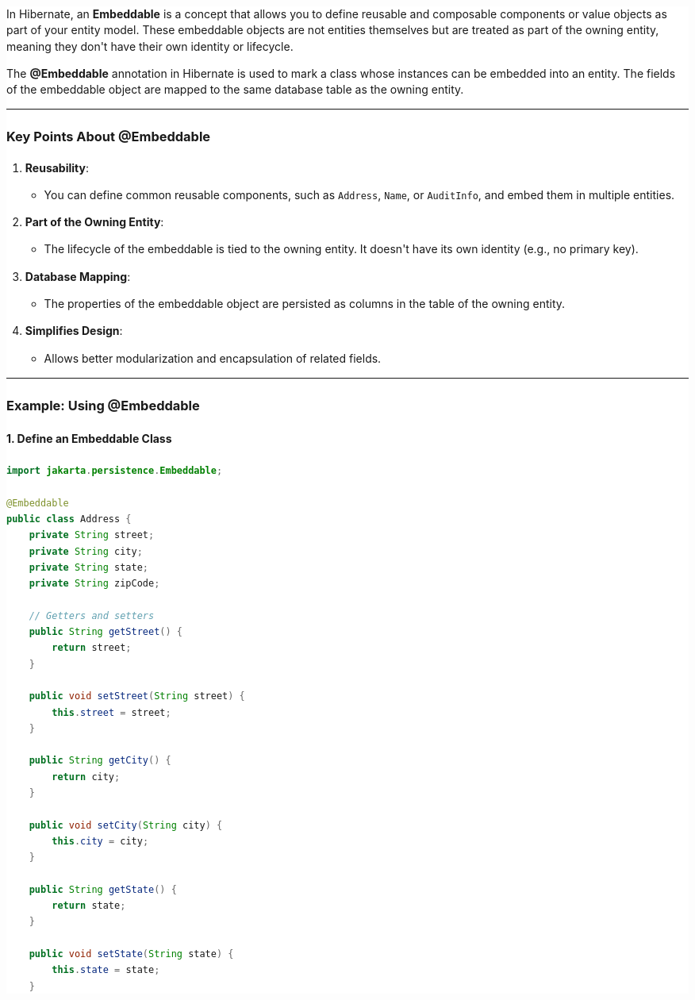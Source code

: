 In Hibernate, an **Embeddable** is a concept that allows you to define reusable and composable components or value objects as part of your entity model. These embeddable objects are not entities themselves but are treated as part of the owning entity, meaning they don't have their own identity or lifecycle.

The **@Embeddable** annotation in Hibernate is used to mark a class whose instances can be embedded into an entity. The fields of the embeddable object are mapped to the same database table as the owning entity.

---

### **Key Points About @Embeddable**
1. **Reusability**:
   - You can define common reusable components, such as `Address`, `Name`, or `AuditInfo`, and embed them in multiple entities.
   
2. **Part of the Owning Entity**:
   - The lifecycle of the embeddable is tied to the owning entity. It doesn't have its own identity (e.g., no primary key).

3. **Database Mapping**:
   - The properties of the embeddable object are persisted as columns in the table of the owning entity.

4. **Simplifies Design**:
   - Allows better modularization and encapsulation of related fields.

---

### **Example: Using @Embeddable**

#### **1. Define an Embeddable Class**
```java
import jakarta.persistence.Embeddable;

@Embeddable
public class Address {
    private String street;
    private String city;
    private String state;
    private String zipCode;

    // Getters and setters
    public String getStreet() {
        return street;
    }

    public void setStreet(String street) {
        this.street = street;
    }

    public String getCity() {
        return city;
    }

    public void setCity(String city) {
        this.city = city;
    }

    public String getState() {
        return state;
    }

    public void setState(String state) {
        this.state = state;
    }
```